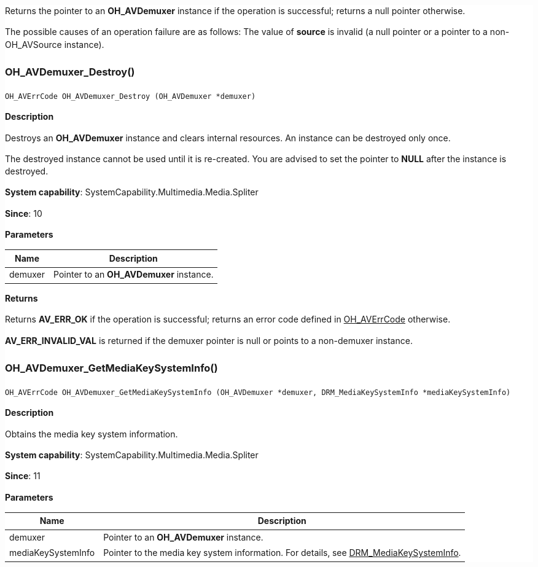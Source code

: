 Returns the pointer to an **OH_AVDemuxer** instance if the operation is successful; returns a null pointer otherwise.
 
The possible causes of an operation failure are as follows: The value of **source** is invalid (a null pointer or a pointer to a non-OH_AVSource instance).


### OH_AVDemuxer_Destroy()

```
OH_AVErrCode OH_AVDemuxer_Destroy (OH_AVDemuxer *demuxer)
```

**Description**

Destroys an **OH_AVDemuxer** instance and clears internal resources. An instance can be destroyed only once.

The destroyed instance cannot be used until it is re-created. You are advised to set the pointer to **NULL** after the instance is destroyed.

**System capability**: SystemCapability.Multimedia.Media.Spliter

**Since**: 10

**Parameters**

| Name| Description| 
| -------- | -------- |
| demuxer | Pointer to an **OH_AVDemuxer** instance. | 

**Returns**

Returns **AV_ERR_OK** if the operation is successful; returns an error code defined in [OH_AVErrCode](_core.md#oh_averrcode) otherwise.

**AV_ERR_INVALID_VAL** is returned if the demuxer pointer is null or points to a non-demuxer instance.


### OH_AVDemuxer_GetMediaKeySystemInfo()

```
OH_AVErrCode OH_AVDemuxer_GetMediaKeySystemInfo (OH_AVDemuxer *demuxer, DRM_MediaKeySystemInfo *mediaKeySystemInfo)
```
**Description**

Obtains the media key system information.

**System capability**: SystemCapability.Multimedia.Media.Spliter

**Since**: 11

**Parameters**

| Name| Description| 
| -------- | -------- |
| demuxer | Pointer to an **OH_AVDemuxer** instance. | 
| mediaKeySystemInfo | Pointer to the media key system information. For details, see [DRM_MediaKeySystemInfo](../apis-drm-kit/_d_r_m___media_key_system_info.md). | 
